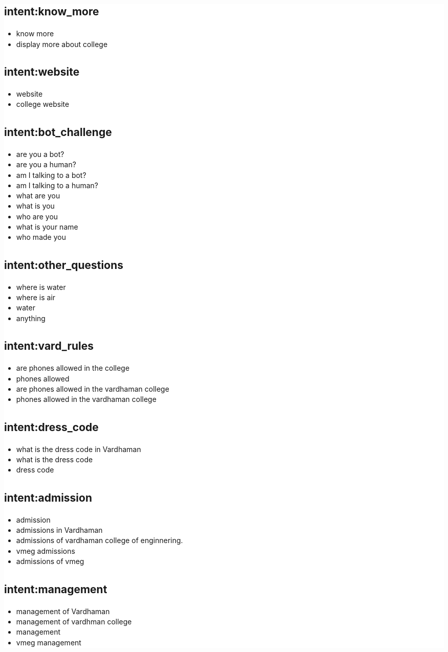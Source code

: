 ## intent:know_more
- know more
- display more about college

## intent:website
- website
- college website

## intent:bot_challenge
- are you a bot?
- are you a human?
- am I talking to a bot?
- am I talking to a human?
- what are you
- what is you
- who are you
- what is your name
- who made you

## intent:other_questions
- where is water
- where is air
- water
- anything

## intent:vard_rules
- are phones allowed in the college
- phones allowed
- are phones allowed in the  vardhaman college
- phones allowed in the  vardhaman college

## intent:dress_code
- what is the dress code in Vardhaman
- what is the dress code
- dress code

## intent:admission
- admission
- admissions in Vardhaman
- admissions of vardhaman college of enginnering.
- vmeg admissions
- admissions of vmeg

## intent:management
- management of Vardhaman
- management of vardhman college
- management
- vmeg management
